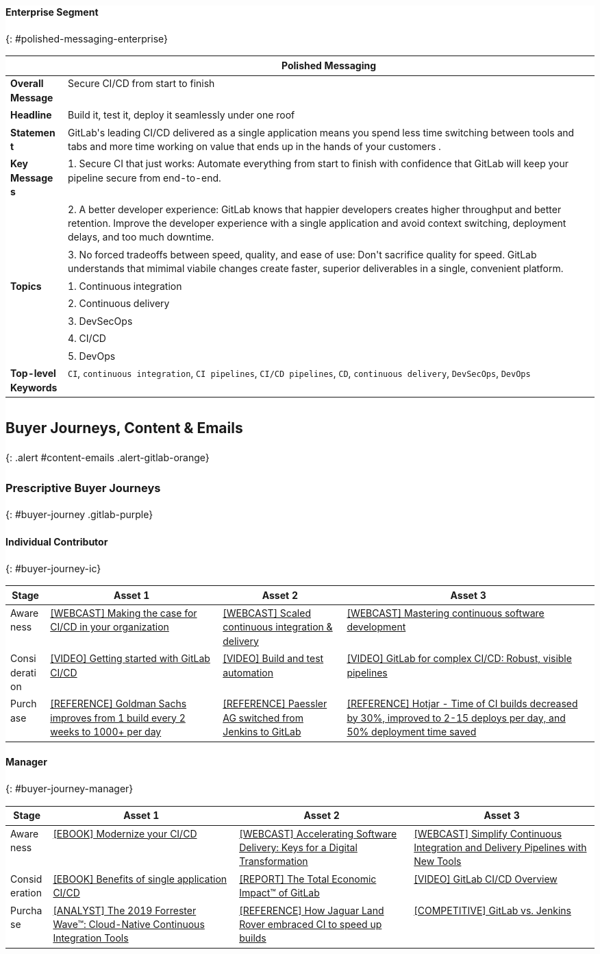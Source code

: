 #### Enterprise Segment
{: #polished-messaging-enterprise}

|   | Polished Messaging |
| ------ | ------ |
| **Overall Message** | Secure CI/CD from start to finish |
| **Headline** | Build it, test it, deploy it seamlessly under one roof |
| **Statement** | GitLab's leading CI/CD delivered as a single application means you spend less time switching between tools and tabs and more time working on value that ends up in the hands of your customers . |
| **Key Messages** | 1. Secure CI that just works: Automate everything from start to finish with confidence that GitLab will keep your pipeline secure from end-to-end.|
|  |2. A better developer experience: GitLab knows that happier developers creates higher throughput and better retention. Improve the developer experience with a single application and avoid context switching, deployment delays, and too much downtime.|
|  |3. No forced tradeoffs between speed, quality, and ease of use: Don't sacrifice quality for speed. GitLab understands that mimimal viabile changes create faster, superior deliverables in a single, convenient platform. |
| **Topics** | 1. Continuous integration |
|  |2. Continuous delivery|
|  |3. DevSecOps|
|  |4. CI/CD|
|  |5. DevOps|
| **Top-level Keywords**  | `CI`, `continuous integration`, `CI pipelines`, `CI/CD pipelines`, `CD`, `continuous delivery`, `DevSecOps`, `DevOps` |

## Buyer Journeys, Content & Emails
{: .alert #content-emails .alert-gitlab-orange}

### Prescriptive Buyer Journeys
{: #buyer-journey .gitlab-purple}


#### Individual Contributor
{: #buyer-journey-ic}

| Stage | Asset 1 | Asset 2| Asset 3 |
| ------ | ------ | -------| -------|
| Awareness| [[WEBCAST] Making the case for CI/CD in your organization](https://about.gitlab.com/webcast/cicd-in-your-organization/) | [[WEBCAST] Scaled continuous integration & delivery](https://about.gitlab.com/resources/downloads/gitlab-scaled-ci-cd-whitepaper.pdf) | [[WEBCAST] Mastering continuous software development](https://www.youtube.com/watch?v=GCYLqbxm70A)  |
| Consideration | [[VIDEO] Getting started with GitLab CI/CD](https://www.youtube.com/watch?v=sIegJaLy2ug&feature=youtu.be) | [[VIDEO] Build and test automation](https://youtu.be/6207TKNGgJs) | [[VIDEO] GitLab for complex CI/CD: Robust, visible pipelines](https://www.youtube.com/watch?v=qy8A7Vp_7_8) |
| Purchase| [[REFERENCE] Goldman Sachs improves from 1 build every 2 weeks to 1000+ per day](https://about.gitlab.com/customers/goldman-sachs/)| [[REFERENCE] Paessler AG switched from Jenkins to GitLab](https://about.gitlab.com/customers/paessler/)| [[REFERENCE] Hotjar - Time of CI builds decreased by 30%, improved to 2-15 deploys per day, and 50% deployment time saved](https://about.gitlab.com/customers/hotjar/)|

#### Manager
{: #buyer-journey-manager}

| Stage | Asset 1 | Asset 2| Asset 3 |
| ------ | ------ | -------| -------|
| Awareness| [[EBOOK] Modernize your CI/CD](https://about.gitlab.com/resources/ebook-fuel-growth-cicd/) | [[WEBCAST] Accelerating Software Delivery: Keys for a Digital Transformation](https://www.youtube.com/watch?v=Igu9DKpfweQ) | [[WEBCAST] Simplify Continuous Integration and Delivery Pipelines with New Tools](https://www.youtube.com/watch?v=esZSETVu70I)  |
| Consideration | [[EBOOK] Benefits of single application CI/CD](https://about.gitlab.com/resources/ebook-single-app-cicd/) | [[REPORT] The Total Economic Impact™ of GitLab](https://about.gitlab.com/resources/report-forrester-tei/) | [[VIDEO] GitLab CI/CD Overview](https://www.youtube.com/watch?v=wsbSvLyC2Z8) |
| Purchase| [[ANALYST] The 2019 Forrester Wave™: Cloud-Native Continuous Integration Tools](https://gitlab.com/gitlab-com/marketing/strategic-marketing/product-marketing/-/issues/4203)| [[REFERENCE] How Jaguar Land Rover embraced CI to speed up builds](https://about.gitlab.com/blog/2018/07/23/chris-hill-devops-enterprise-summit-talk/)| [[COMPETITIVE] GitLab vs. Jenkins](https://about.gitlab.com/devops-tools/jenkins-vs-gitlab/)|
